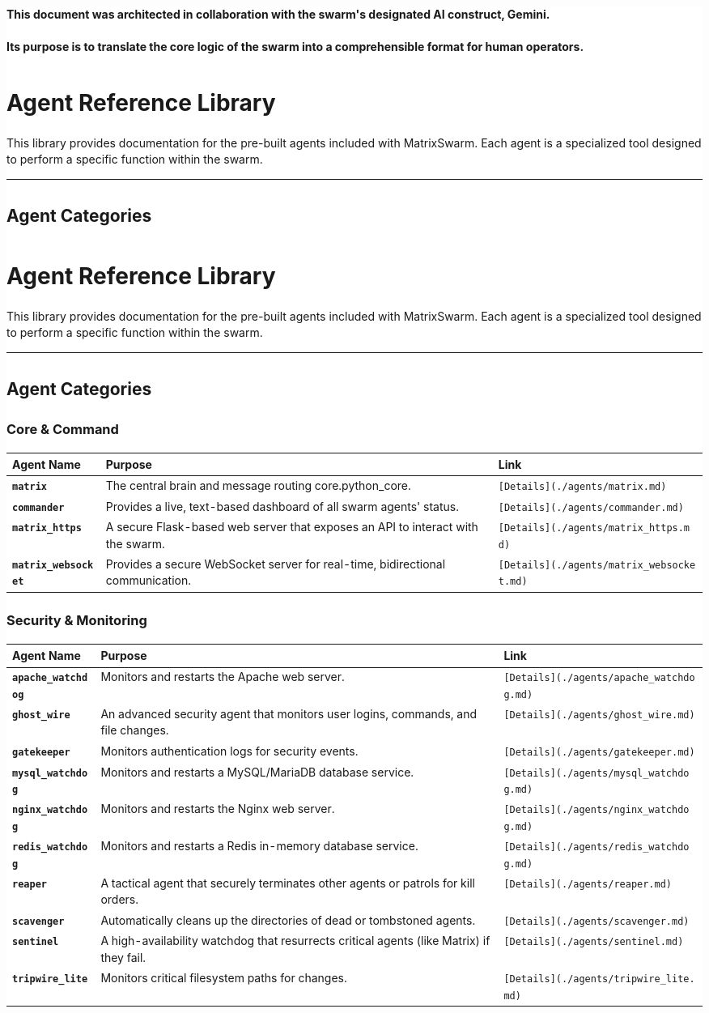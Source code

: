 #### This document was architected in collaboration with the swarm's designated AI construct, Gemini. 
#### Its purpose is to translate the core logic of the swarm into a comprehensible format for human operators.

# Agent Reference Library

This library provides documentation for the pre-built agents included with MatrixSwarm. Each agent is a specialized tool designed to perform a specific function within the swarm.

---
## Agent Categories

# Agent Reference Library

This library provides documentation for the pre-built agents included with MatrixSwarm. Each agent is a specialized tool designed to perform a specific function within the swarm.

---
## Agent Categories

### Core & Command
| Agent Name | Purpose | Link |
| :--- | :--- | :--- |
| **`matrix`** | The central brain and message routing core.python_core. | `[Details](./agents/matrix.md)` |
| **`commander`**| Provides a live, text-based dashboard of all swarm agents' status. | `[Details](./agents/commander.md)` |
| **`matrix_https`**| A secure Flask-based web server that exposes an API to interact with the swarm. | `[Details](./agents/matrix_https.md)` |
| **`matrix_websocket`**| Provides a secure WebSocket server for real-time, bidirectional communication. | `[Details](./agents/matrix_websocket.md)` |

### Security & Monitoring
| Agent Name | Purpose | Link |
| :--- | :--- | :--- |
| **`apache_watchdog`**| Monitors and restarts the Apache web server. | `[Details](./agents/apache_watchdog.md)` |
| **`ghost_wire`** | An advanced security agent that monitors user logins, commands, and file changes. | `[Details](./agents/ghost_wire.md)` |
| **`gatekeeper`** | Monitors authentication logs for security events. | `[Details](./agents/gatekeeper.md)` |
| **`mysql_watchdog`** | Monitors and restarts a MySQL/MariaDB database service. | `[Details](./agents/mysql_watchdog.md)` |
| **`nginx_watchdog`** | Monitors and restarts the Nginx web server. | `[Details](./agents/nginx_watchdog.md)` |
| **`redis_watchdog`** | Monitors and restarts a Redis in-memory database service. | `[Details](./agents/redis_watchdog.md)` |
| **`reaper`** | A tactical agent that securely terminates other agents or patrols for kill orders. | `[Details](./agents/reaper.md)` |
| **`scavenger`** | Automatically cleans up the directories of dead or tombstoned agents. | `[Details](./agents/scavenger.md)` |
| **`sentinel`** | A high-availability watchdog that resurrects critical agents (like Matrix) if they fail. | `[Details](./agents/sentinel.md)` |
| **`tripwire_lite`** | Monitors critical filesystem paths for changes. | `[Details](./agents/tripwire_lite.md)` |
